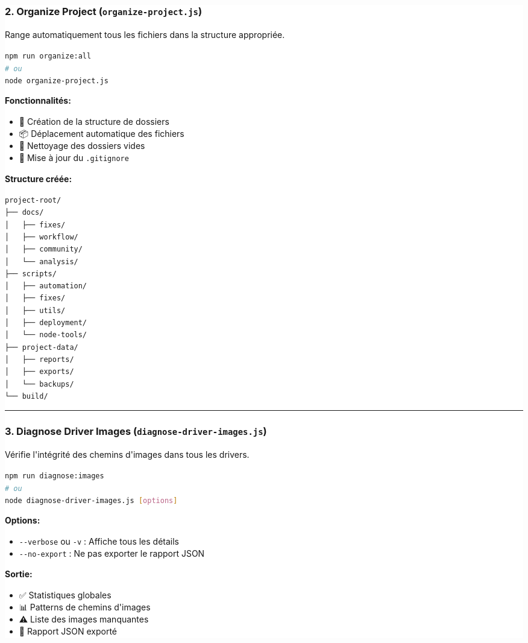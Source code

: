 
### 2. **Organize Project** (`organize-project.js`)

Range automatiquement tous les fichiers dans la structure appropriée.

```bash
npm run organize:all
# ou
node organize-project.js
```

**Fonctionnalités:**
- 📁 Création de la structure de dossiers
- 📦 Déplacement automatique des fichiers
- 🧹 Nettoyage des dossiers vides
- 📝 Mise à jour du `.gitignore`

**Structure créée:**
```
project-root/
├── docs/
│   ├── fixes/
│   ├── workflow/
│   ├── community/
│   └── analysis/
├── scripts/
│   ├── automation/
│   ├── fixes/
│   ├── utils/
│   ├── deployment/
│   └── node-tools/
├── project-data/
│   ├── reports/
│   ├── exports/
│   └── backups/
└── build/
```

---

### 3. **Diagnose Driver Images** (`diagnose-driver-images.js`)

Vérifie l'intégrité des chemins d'images dans tous les drivers.

```bash
npm run diagnose:images
# ou
node diagnose-driver-images.js [options]
```

**Options:**
- `--verbose` ou `-v` : Affiche tous les détails
- `--no-export` : Ne pas exporter le rapport JSON

**Sortie:**
- ✅ Statistiques globales
- 📊 Patterns de chemins d'images
- ⚠️  Liste des images manquantes
- 📄 Rapport JSON exporté
